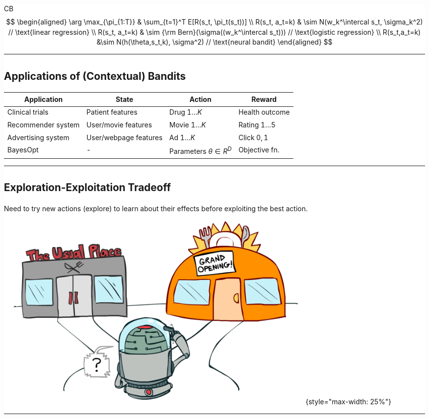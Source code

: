
CB
$$
\begin{aligned}
      \arg \max_{\pi_{1:T}} & \sum_{t=1}^T E[R(s_t, \pi_t(s_t))] \\
   R(s_t, a_t=k) & \sim N(w_k^\intercal s_t, \sigma_k^2)
      // \text{linear regression} \\
      R(s_t, a_t=k) & \sim {\rm Bern}(\sigma((w_k^\intercal s_t)))
      // \text{logistic regression}  \\
      R(s_t,a_t=k) &\sim N(h(\theta,s_t,k), \sigma^2) 
//      \text{neural bandit}
      \end{aligned}
$$

----


## Applications of  (Contextual)  Bandits

|Application|State|Action|Reward|
|---|---|---|---|
Clinical trials | Patient features | Drug $1 \ldots K$ | Health outcome
Recommender system| User/movie features  | Movie $1 \ldots K$ | Rating $1 \ldots 5$
Advertising system| User/webpage features  | Ad $1 \ldots K$ | Click $0,1$
BayesOpt | -  | Parameters $\theta \in R^D$ | Objective fn.

---

## Exploration-Exploitation Tradeoff

Need to try new actions (explore) to learn about their effects
before exploiting the best action.

![explore-exploit](./figs/explore-exploit.png){style="max-width: 25%"}

---